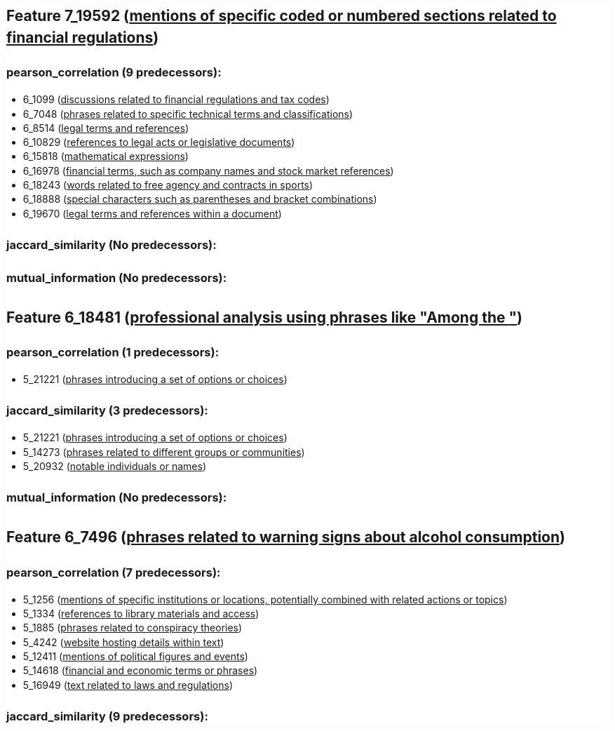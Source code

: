 ## Feature 7_19592 ([mentions of specific coded or numbered sections related to financial regulations](https://www.neuronpedia.org/gpt2-small/7-res-jb/19592))
### pearson_correlation (9 predecessors):
- 6_1099 ([discussions related to financial regulations and tax codes](https://www.neuronpedia.org/gpt2-small/6-res-jb/1099))
- 6_7048 ([phrases related to specific technical terms and classifications](https://www.neuronpedia.org/gpt2-small/6-res-jb/7048))
- 6_8514 ([legal terms and references](https://www.neuronpedia.org/gpt2-small/6-res-jb/8514))
- 6_10829 ([references to legal acts or legislative documents](https://www.neuronpedia.org/gpt2-small/6-res-jb/10829))
- 6_15818 ([mathematical expressions](https://www.neuronpedia.org/gpt2-small/6-res-jb/15818))
- 6_16978 ([financial terms, such as company names and stock market references](https://www.neuronpedia.org/gpt2-small/6-res-jb/16978))
- 6_18243 ([words related to free agency and contracts in sports](https://www.neuronpedia.org/gpt2-small/6-res-jb/18243))
- 6_18888 ([special characters such as parentheses and bracket combinations](https://www.neuronpedia.org/gpt2-small/6-res-jb/18888))
- 6_19670 ([legal terms and references within a document](https://www.neuronpedia.org/gpt2-small/6-res-jb/19670))
### jaccard_similarity (No predecessors):
### mutual_information (No predecessors):
## Feature 6_18481 ([professional analysis using phrases like "Among the <category>"](https://www.neuronpedia.org/gpt2-small/6-res-jb/18481))
### pearson_correlation (1 predecessors):
- 5_21221 ([phrases introducing a set of options or choices](https://www.neuronpedia.org/gpt2-small/5-res-jb/21221))
### jaccard_similarity (3 predecessors):
- 5_21221 ([phrases introducing a set of options or choices](https://www.neuronpedia.org/gpt2-small/5-res-jb/21221))
- 5_14273 ([phrases related to different groups or communities](https://www.neuronpedia.org/gpt2-small/5-res-jb/14273))
- 5_20932 ([notable individuals or names](https://www.neuronpedia.org/gpt2-small/5-res-jb/20932))
### mutual_information (No predecessors):
## Feature 6_7496 ([phrases related to warning signs about alcohol consumption](https://www.neuronpedia.org/gpt2-small/6-res-jb/7496))
### pearson_correlation (7 predecessors):
- 5_1256 ([mentions of specific institutions or locations, potentially combined with related actions or topics](https://www.neuronpedia.org/gpt2-small/5-res-jb/1256))
- 5_1334 ([references to library materials and access](https://www.neuronpedia.org/gpt2-small/5-res-jb/1334))
- 5_1885 ([phrases related to conspiracy theories](https://www.neuronpedia.org/gpt2-small/5-res-jb/1885))
- 5_4242 ([website hosting details within text](https://www.neuronpedia.org/gpt2-small/5-res-jb/4242))
- 5_12411 ([mentions of political figures and events](https://www.neuronpedia.org/gpt2-small/5-res-jb/12411))
- 5_14618 ([financial and economic terms or phrases](https://www.neuronpedia.org/gpt2-small/5-res-jb/14618))
- 5_16949 ([text related to laws and regulations](https://www.neuronpedia.org/gpt2-small/5-res-jb/16949))
### jaccard_similarity (9 predecessors):